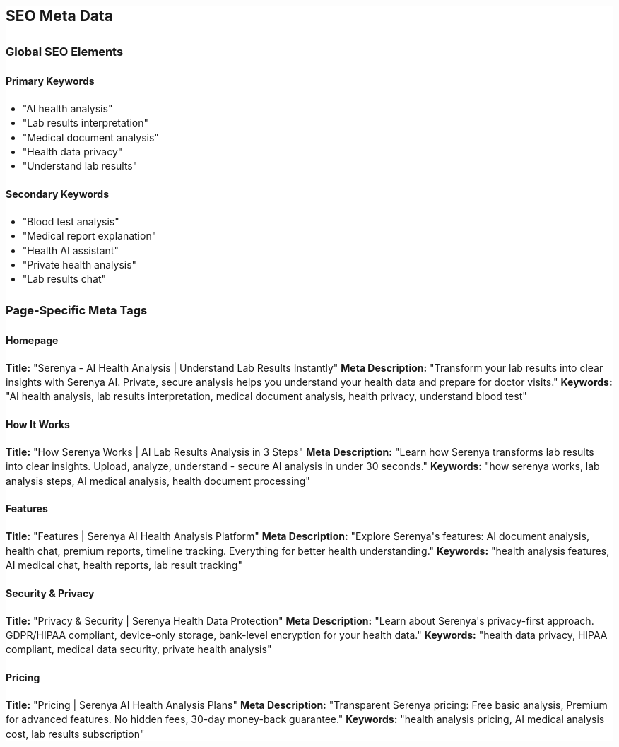 ## SEO Meta Data

### Global SEO Elements

#### Primary Keywords
- "AI health analysis"
- "Lab results interpretation"
- "Medical document analysis"
- "Health data privacy"
- "Understand lab results"

#### Secondary Keywords
- "Blood test analysis"
- "Medical report explanation"
- "Health AI assistant"
- "Private health analysis"
- "Lab results chat"

### Page-Specific Meta Tags

#### Homepage
**Title:** "Serenya - AI Health Analysis | Understand Lab Results Instantly"
**Meta Description:** "Transform your lab results into clear insights with Serenya AI. Private, secure analysis helps you understand your health data and prepare for doctor visits."
**Keywords:** "AI health analysis, lab results interpretation, medical document analysis, health privacy, understand blood test"

#### How It Works
**Title:** "How Serenya Works | AI Lab Results Analysis in 3 Steps"
**Meta Description:** "Learn how Serenya transforms lab results into clear insights. Upload, analyze, understand - secure AI analysis in under 30 seconds."
**Keywords:** "how serenya works, lab analysis steps, AI medical analysis, health document processing"

#### Features
**Title:** "Features | Serenya AI Health Analysis Platform"
**Meta Description:** "Explore Serenya's features: AI document analysis, health chat, premium reports, timeline tracking. Everything for better health understanding."
**Keywords:** "health analysis features, AI medical chat, health reports, lab result tracking"

#### Security & Privacy
**Title:** "Privacy & Security | Serenya Health Data Protection"
**Meta Description:** "Learn about Serenya's privacy-first approach. GDPR/HIPAA compliant, device-only storage, bank-level encryption for your health data."
**Keywords:** "health data privacy, HIPAA compliant, medical data security, private health analysis"

#### Pricing
**Title:** "Pricing | Serenya AI Health Analysis Plans"
**Meta Description:** "Transparent Serenya pricing: Free basic analysis, Premium for advanced features. No hidden fees, 30-day money-back guarantee."
**Keywords:** "health analysis pricing, AI medical analysis cost, lab results subscription"
